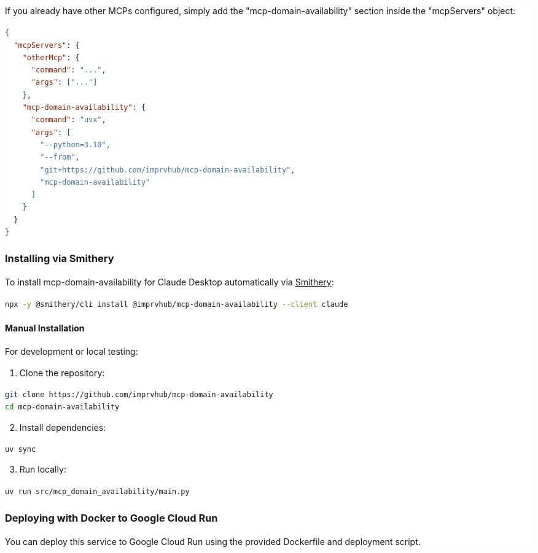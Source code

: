 If you already have other MCPs configured, simply add the "mcp-domain-availability" section inside the "mcpServers" object:

```json
{
  "mcpServers": {
    "otherMcp": {
      "command": "...",
      "args": ["..."]
    },
    "mcp-domain-availability": {
      "command": "uvx",
      "args": [
        "--python=3.10",
        "--from",
        "git+https://github.com/imprvhub/mcp-domain-availability",
        "mcp-domain-availability"
      ]
    }
  }
}
```

### Installing via Smithery

To install mcp-domain-availability for Claude Desktop automatically via [Smithery](https://smithery.ai/server/@imprvhub/mcp-domain-availability):

```bash
npx -y @smithery/cli install @imprvhub/mcp-domain-availability --client claude
```

#### Manual Installation

For development or local testing:

1. Clone the repository:
```bash
git clone https://github.com/imprvhub/mcp-domain-availability
cd mcp-domain-availability
```

2. Install dependencies:
```bash
uv sync
```

3. Run locally:
```bash
uv run src/mcp_domain_availability/main.py
```

### Deploying with Docker to Google Cloud Run

You can deploy this service to Google Cloud Run using the provided Dockerfile and deployment script.
